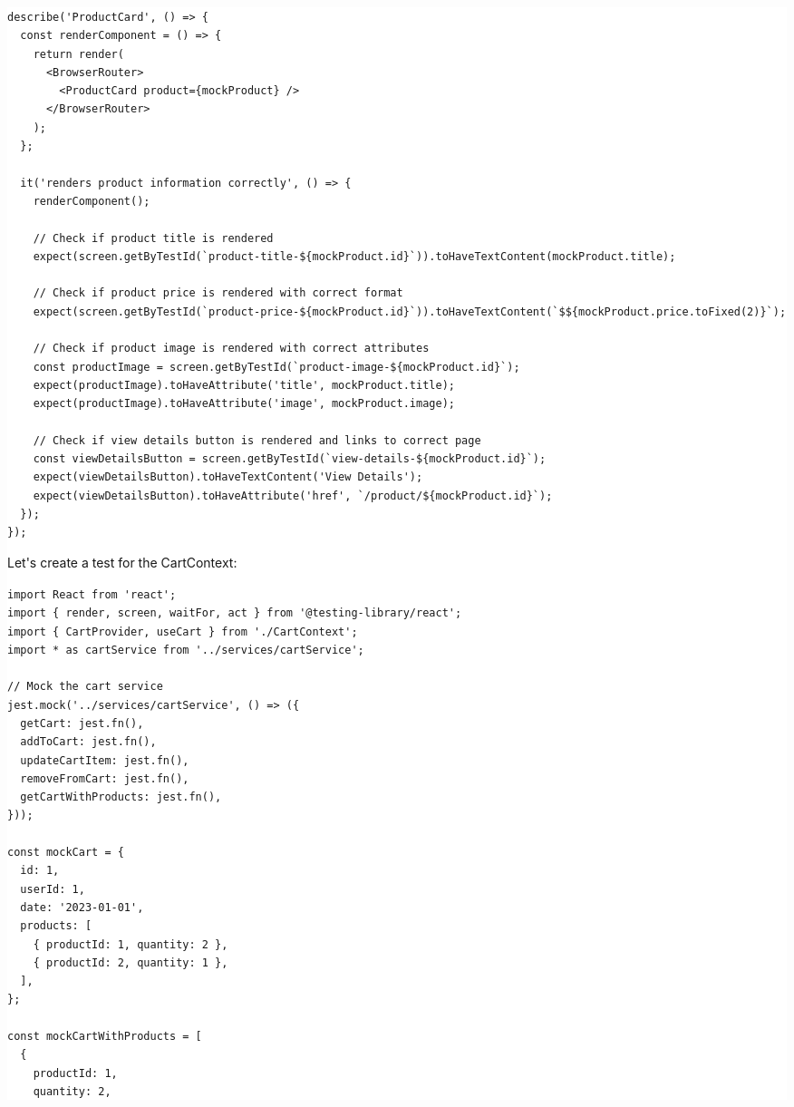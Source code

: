 ```typescriptreact
describe('ProductCard', () => {
  const renderComponent = () => {
    return render(
      <BrowserRouter>
        <ProductCard product={mockProduct} />
      </BrowserRouter>
    );
  };

  it('renders product information correctly', () => {
    renderComponent();
    
    // Check if product title is rendered
    expect(screen.getByTestId(`product-title-${mockProduct.id}`)).toHaveTextContent(mockProduct.title);
    
    // Check if product price is rendered with correct format
    expect(screen.getByTestId(`product-price-${mockProduct.id}`)).toHaveTextContent(`$${mockProduct.price.toFixed(2)}`);
    
    // Check if product image is rendered with correct attributes
    const productImage = screen.getByTestId(`product-image-${mockProduct.id}`);
    expect(productImage).toHaveAttribute('title', mockProduct.title);
    expect(productImage).toHaveAttribute('image', mockProduct.image);
    
    // Check if view details button is rendered and links to correct page
    const viewDetailsButton = screen.getByTestId(`view-details-${mockProduct.id}`);
    expect(viewDetailsButton).toHaveTextContent('View Details');
    expect(viewDetailsButton).toHaveAttribute('href', `/product/${mockProduct.id}`);
  });
});
```

Let's create a test for the CartContext:

```typescriptreact
import React from 'react';
import { render, screen, waitFor, act } from '@testing-library/react';
import { CartProvider, useCart } from './CartContext';
import * as cartService from '../services/cartService';

// Mock the cart service
jest.mock('../services/cartService', () => ({
  getCart: jest.fn(),
  addToCart: jest.fn(),
  updateCartItem: jest.fn(),
  removeFromCart: jest.fn(),
  getCartWithProducts: jest.fn(),
}));

const mockCart = {
  id: 1,
  userId: 1,
  date: '2023-01-01',
  products: [
    { productId: 1, quantity: 2 },
    { productId: 2, quantity: 1 },
  ],
};

const mockCartWithProducts = [
  {
    productId: 1,
    quantity: 2,
```